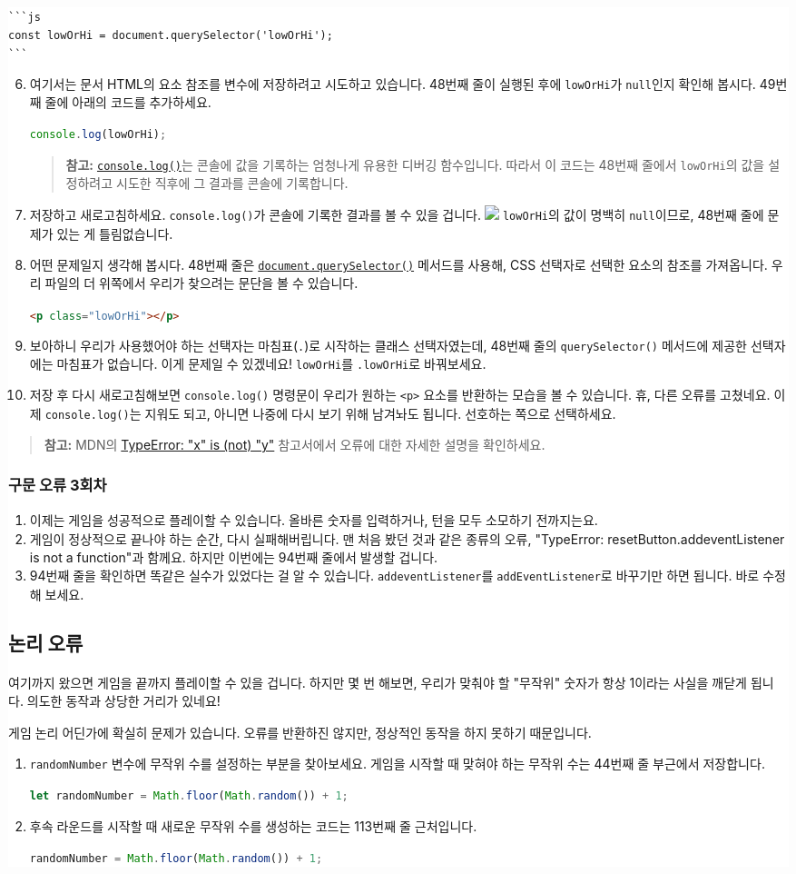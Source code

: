     ```js
    const lowOrHi = document.querySelector('lowOrHi');
    ```
  
6. 여기서는 문서 HTML의 요소 참조를 변수에 저장하려고 시도하고 있습니다. 48번째 줄이 실행된 후에 `lowOrHi`가 `null`인지 확인해 봅시다. 49번째 줄에 아래의 코드를 추가하세요.

    ```js
    console.log(lowOrHi);
    ```

    > **참고:** [`console.log()`](/ko/docs/Web/API/console/log)는 콘솔에 값을 기록하는 엄청나게 유용한 디버깅 함수입니다. 따라서 이 코드는 48번째 줄에서 `lowOrHi`의 값을 설정하려고 시도한 직후에 그 결과를 콘솔에 기록합니다.

7. 저장하고 새로고침하세요. `console.log()`가 콘솔에 기록한 결과를 볼 수 있을 겁니다. ![](console-log-output.png) `lowOrHi`의 값이 명백히 `null`이므로, 48번째 줄에 문제가 있는 게 틀림없습니다.
8. 어떤 문제일지 생각해 봅시다. 48번째 줄은 [`document.querySelector()`](/ko/docs/Web/API/Document/querySelector) 메서드를 사용해, CSS 선택자로 선택한 요소의 참조를 가져옵니다. 우리 파일의 더 위쪽에서 우리가 찾으려는 문단을 볼 수 있습니다.

    ```html
    <p class="lowOrHi"></p>
    ```

9. 보아하니 우리가 사용했어야 하는 선택자는 마침표(`.`)로 시작하는 클래스 선택자였는데, 48번째 줄의 `querySelector()` 메서드에 제공한 선택자에는 마침표가 없습니다. 이게 문제일 수 있겠네요! `lowOrHi`를 `.lowOrHi`로 바꿔보세요.
10. 저장 후 다시 새로고침해보면 `console.log()` 명령문이 우리가 원하는 `<p>` 요소를 반환하는 모습을 볼 수 있습니다. 휴, 다른 오류를 고쳤네요. 이제 `console.log()`는 지워도 되고, 아니면 나중에 다시 보기 위해 남겨놔도 됩니다. 선호하는 쪽으로 선택하세요.

> **참고:** MDN의 [TypeError: "x" is (not) "y"](/ko/docs/Web/JavaScript/Reference/Errors/Unexpected_type) 참고서에서 오류에 대한 자세한 설명을 확인하세요.

### 구문 오류 3회차

1. 이제는 게임을 성공적으로 플레이할 수 있습니다. 올바른 숫자를 입력하거나, 턴을 모두 소모하기 전까지는요.
2. 게임이 정상적으로 끝나야 하는 순간, 다시 실패해버립니다. 맨 처음 봤던 것과 같은 종류의 오류, "TypeError: resetButton.addeventListener is not a function"과 함께요. 하지만 이번에는 94번째 줄에서 발생할 겁니다.
3. 94번째 줄을 확인하면 똑같은 실수가 있었다는 걸 알 수 있습니다. `addeventListener`를 `addEventListener`로 바꾸기만 하면 됩니다. 바로 수정해 보세요.

## 논리 오류

여기까지 왔으면 게임을 끝까지 플레이할 수 있을 겁니다. 하지만 몇 번 해보면, 우리가 맞춰야 할 "무작위" 숫자가 항상 1이라는 사실을 깨닫게 됩니다. 의도한 동작과 상당한 거리가 있네요!

게임 논리 어딘가에 확실히 문제가 있습니다. 오류를 반환하진 않지만, 정상적인 동작을 하지 못하기 때문입니다.

1. `randomNumber` 변수에 무작위 수를 설정하는 부분을 찾아보세요. 게임을 시작할 때 맞혀야 하는 무작위 수는 44번째 줄 부근에서 저장합니다.

    ```js
    let randomNumber = Math.floor(Math.random()) + 1;
    ```

2. 후속 라운드를 시작할 때 새로운 무작위 수를 생성하는 코드는 113번째 줄 근처입니다.

    ```js
    randomNumber = Math.floor(Math.random()) + 1;
    ```
